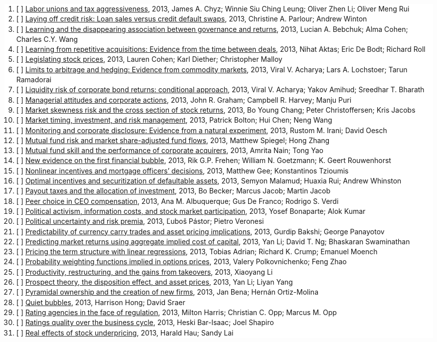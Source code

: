 1. [ ] [Labor unions and tax aggressiveness](http://www.sciencedirect.com/science/article/pii/S0304405X13000299), 2013, James A. Chyz; Winnie Siu Ching Leung; Oliver Zhen Li; Oliver Meng Rui
1. [ ] [Laying off credit risk: Loan sales versus credit default swaps](http://www.sciencedirect.com/science/article/pii/S0304405X12001584), 2013, Christine A. Parlour; Andrew Winton
1. [ ] [Learning and the disappearing association between governance and returns](http://www.sciencedirect.com/science/article/pii/S0304405X12002164), 2013, Lucian A. Bebchuk; Alma Cohen; Charles C.Y. Wang
1. [ ] [Learning from repetitive acquisitions: Evidence from the time between deals](http://www.sciencedirect.com/science/article/pii/S0304405X12002231), 2013, Nihat Aktas; Eric De Bodt; Richard Roll
1. [ ] [Legislating stock prices](http://www.sciencedirect.com/science/article/pii/S0304405X13002262), 2013, Lauren Cohen; Karl Diether; Christopher Malloy
1. [ ] [Limits to arbitrage and hedging: Evidence from commodity markets](http://www.sciencedirect.com/science/article/pii/S0304405X13000780), 2013, Viral V. Acharya; Lars A. Lochstoer; Tarun Ramadorai
1. [ ] [Liquidity risk of corporate bond returns: conditional approach](http://www.sciencedirect.com/science/article/pii/S0304405X13002031), 2013, Viral V. Acharya; Yakov Amihud; Sreedhar T. Bharath
1. [ ] [Managerial attitudes and corporate actions](http://www.sciencedirect.com/science/article/pii/S0304405X13000275), 2013, John R. Graham; Campbell R. Harvey; Manju Puri
1. [ ] [Market skewness risk and the cross section of stock returns](http://www.sciencedirect.com/science/article/pii/S0304405X12001523), 2013, Bo Young Chang; Peter Christoffersen; Kris Jacobs
1. [ ] [Market timing, investment, and risk management](http://www.sciencedirect.com/science/article/pii/S0304405X13000494), 2013, Patrick Bolton; Hui Chen; Neng Wang
1. [ ] [Monitoring and corporate disclosure: Evidence from a natural experiment](http://www.sciencedirect.com/science/article/pii/S0304405X13000640), 2013, Rustom M. Irani; David Oesch
1. [ ] [Mutual fund risk and market share-adjusted fund flows](http://www.sciencedirect.com/science/article/pii/S0304405X12002474), 2013, Matthew Spiegel; Hong Zhang
1. [ ] [Mutual fund skill and the performance of corporate acquirers](http://www.sciencedirect.com/science/article/pii/S0304405X13001943), 2013, Amrita Nain; Tong Yao
1. [ ] [New evidence on the first financial bubble](http://www.sciencedirect.com/science/article/pii/S0304405X12002541), 2013, Rik G.P. Frehen; William N. Goetzmann; K. Geert Rouwenhorst
1. [ ] [Nonlinear incentives and mortgage officers’ decisions](http://www.sciencedirect.com/science/article/pii/S0304405X12001791), 2013, Matthew Gee; Konstantinos Tzioumis
1. [ ] [Optimal incentives and securitization of defaultable assets](http://www.sciencedirect.com/science/article/pii/S0304405X12001559), 2013, Semyon Malamud; Huaxia Rui; Andrew Whinston
1. [ ] [Payout taxes and the allocation of investment](http://www.sciencedirect.com/science/article/pii/S0304405X12001572), 2013, Bo Becker; Marcus Jacob; Martin Jacob
1. [ ] [Peer choice in CEO compensation](http://www.sciencedirect.com/science/article/pii/S0304405X12002140), 2013, Ana M. Albuquerque; Gus De Franco; Rodrigo S. Verdi
1. [ ] [Political activism, information costs, and stock market participation](http://www.sciencedirect.com/science/article/pii/S0304405X12001973), 2013, Yosef Bonaparte; Alok Kumar
1. [ ] [Political uncertainty and risk premia](http://www.sciencedirect.com/science/article/pii/S0304405X13002080), 2013, Ľuboš Pástor; Pietro Veronesi
1. [ ] [Predictability of currency carry trades and asset pricing implications](http://www.sciencedirect.com/science/article/pii/S0304405X13001347), 2013, Gurdip Bakshi; George Panayotov
1. [ ] [Predicting market returns using aggregate implied cost of capital](http://www.sciencedirect.com/science/article/pii/S0304405X13001955), 2013, Yan Li; David T. Ng; Bhaskaran Swaminathan
1. [ ] [Pricing the term structure with linear regressions](http://www.sciencedirect.com/science/article/pii/S0304405X13001335), 2013, Tobias Adrian; Richard K. Crump; Emanuel Moench
1. [ ] [Probability weighting functions implied in options prices](http://www.sciencedirect.com/science/article/pii/S0304405X12001936), 2013, Valery Polkovnichenko; Feng Zhao
1. [ ] [Productivity, restructuring, and the gains from takeovers](http://www.sciencedirect.com/science/article/pii/S0304405X13000548), 2013, Xiaoyang Li
1. [ ] [Prospect theory, the disposition effect, and asset prices](http://www.sciencedirect.com/science/article/pii/S0304405X12002371), 2013, Yan Li; Liyan Yang
1. [ ] [Pyramidal ownership and the creation of new firms](http://www.sciencedirect.com/science/article/pii/S0304405X13000263), 2013, Jan Bena; Hernán Ortiz-Molina
1. [ ] [Quiet bubbles](http://www.sciencedirect.com/science/article/pii/S0304405X13001979), 2013, Harrison Hong; David Sraer
1. [ ] [Rating agencies in the face of regulation](http://www.sciencedirect.com/science/article/pii/S0304405X12002243), 2013, Milton Harris; Christian C. Opp; Marcus M. Opp
1. [ ] [Ratings quality over the business cycle](http://www.sciencedirect.com/science/article/pii/S0304405X12002395), 2013, Heski Bar-Isaac; Joel Shapiro
1. [ ] [Real effects of stock underpricing](http://www.sciencedirect.com/science/article/pii/S0304405X1200236X), 2013, Harald Hau; Sandy Lai